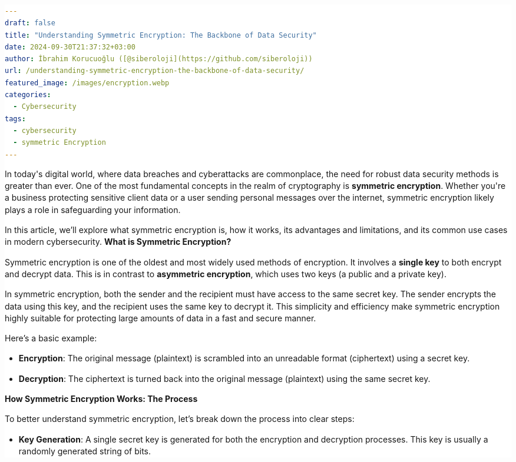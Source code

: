 ```yaml
---
draft: false
title: "Understanding Symmetric Encryption: The Backbone of Data Security"
date: 2024-09-30T21:37:32+03:00
author: İbrahim Korucuoğlu ([@siberoloji](https://github.com/siberoloji))
url: /understanding-symmetric-encryption-the-backbone-of-data-security/
featured_image: /images/encryption.webp
categories:
  - Cybersecurity
tags:
  - cybersecurity
  - symmetric Encryption
---
```



In today's digital world, where data breaches and cyberattacks are commonplace, the need for robust data security methods is greater than ever. One of the most fundamental concepts in the realm of cryptography is **symmetric encryption**. Whether you're a business protecting sensitive client data or a user sending personal messages over the internet, symmetric encryption likely plays a role in safeguarding your information.



In this article, we’ll explore what symmetric encryption is, how it works, its advantages and limitations, and its common use cases in modern cybersecurity.
**What is Symmetric Encryption?**



Symmetric encryption is one of the oldest and most widely used methods of encryption. It involves a **single key** to both encrypt and decrypt data. This is in contrast to **asymmetric encryption**, which uses two keys (a public and a private key).



In symmetric encryption, both the sender and the recipient must have access to the same secret key. The sender encrypts the data using this key, and the recipient uses the same key to decrypt it. This simplicity and efficiency make symmetric encryption highly suitable for protecting large amounts of data in a fast and secure manner.



Here’s a basic example:


* **Encryption**: The original message (plaintext) is scrambled into an unreadable format (ciphertext) using a secret key.

* **Decryption**: The ciphertext is turned back into the original message (plaintext) using the same secret key.

**How Symmetric Encryption Works: The Process**



To better understand symmetric encryption, let’s break down the process into clear steps:


* **Key Generation**: A single secret key is generated for both the encryption and decryption processes. This key is usually a randomly generated string of bits.
